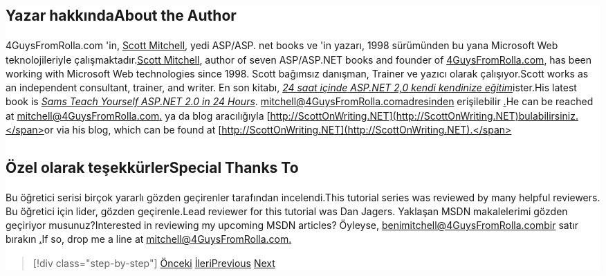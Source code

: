 ## <a name="about-the-author"></a><span data-ttu-id="a4445-227">Yazar hakkında</span><span class="sxs-lookup"><span data-stu-id="a4445-227">About the Author</span></span>

<span data-ttu-id="a4445-228">4GuysFromRolla.com 'in, [Scott Mitchell](http://www.4guysfromrolla.com/ScottMitchell.shtml), yedi ASP/ASP. net books ve [](http://www.4guysfromrolla.com)'in yazarı, 1998 sürümünden bu yana Microsoft Web teknolojileriyle çalışmaktadır.</span><span class="sxs-lookup"><span data-stu-id="a4445-228">[Scott Mitchell](http://www.4guysfromrolla.com/ScottMitchell.shtml), author of seven ASP/ASP.NET books and founder of [4GuysFromRolla.com](http://www.4guysfromrolla.com), has been working with Microsoft Web technologies since 1998.</span></span> <span data-ttu-id="a4445-229">Scott bağımsız danışman, Trainer ve yazıcı olarak çalışıyor.</span><span class="sxs-lookup"><span data-stu-id="a4445-229">Scott works as an independent consultant, trainer, and writer.</span></span> <span data-ttu-id="a4445-230">En son kitabı, [*24 saat içinde ASP.NET 2,0 kendi kendinize eğitim*](https://www.amazon.com/exec/obidos/ASIN/0672327384/4guysfromrollaco)ister.</span><span class="sxs-lookup"><span data-stu-id="a4445-230">His latest book is [*Sams Teach Yourself ASP.NET 2.0 in 24 Hours*](https://www.amazon.com/exec/obidos/ASIN/0672327384/4guysfromrollaco).</span></span> <span data-ttu-id="a4445-231">mitchell@4GuysFromRolla.comadresinden erişilebilir [.](mailto:mitchell@4GuysFromRolla.com)</span><span class="sxs-lookup"><span data-stu-id="a4445-231">He can be reached at [mitchell@4GuysFromRolla.com.](mailto:mitchell@4GuysFromRolla.com)</span></span> <span data-ttu-id="a4445-232">ya da blog aracılığıyla [http://ScottOnWriting.NET](http://ScottOnWriting.NET)bulabilirsiniz.</span><span class="sxs-lookup"><span data-stu-id="a4445-232">or via his blog, which can be found at [http://ScottOnWriting.NET](http://ScottOnWriting.NET).</span></span>

## <a name="special-thanks-to"></a><span data-ttu-id="a4445-233">Özel olarak teşekkürler</span><span class="sxs-lookup"><span data-stu-id="a4445-233">Special Thanks To</span></span>

<span data-ttu-id="a4445-234">Bu öğretici serisi birçok yararlı gözden geçirenler tarafından incelendi.</span><span class="sxs-lookup"><span data-stu-id="a4445-234">This tutorial series was reviewed by many helpful reviewers.</span></span> <span data-ttu-id="a4445-235">Bu öğretici için lider, gözden geçirenle.</span><span class="sxs-lookup"><span data-stu-id="a4445-235">Lead reviewer for this tutorial was Dan Jagers.</span></span> <span data-ttu-id="a4445-236">Yaklaşan MSDN makalelerimi gözden geçiriyor musunuz?</span><span class="sxs-lookup"><span data-stu-id="a4445-236">Interested in reviewing my upcoming MSDN articles?</span></span> <span data-ttu-id="a4445-237">Öyleyse, benimitchell@4GuysFromRolla.combir satır bırakın [.](mailto:mitchell@4GuysFromRolla.com)</span><span class="sxs-lookup"><span data-stu-id="a4445-237">If so, drop me a line at [mitchell@4GuysFromRolla.com.](mailto:mitchell@4GuysFromRolla.com)</span></span>

> [!div class="step-by-step"]
> <span data-ttu-id="a4445-238">[Önceki](using-templatefields-in-the-gridview-control-vb.md)
> [İleri](using-the-formview-s-templates-vb.md)</span><span class="sxs-lookup"><span data-stu-id="a4445-238">[Previous](using-templatefields-in-the-gridview-control-vb.md)
[Next](using-the-formview-s-templates-vb.md)</span></span>
